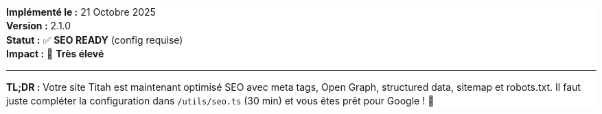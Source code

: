 **Implémenté le :** 21 Octobre 2025  
**Version :** 2.1.0  
**Statut :** ✅ **SEO READY** (config requise)  
**Impact :** 🚀 **Très élevé**

---

**TL;DR :** Votre site Titah est maintenant optimisé SEO avec meta tags, Open Graph, structured data, sitemap et robots.txt. Il faut juste compléter la configuration dans `/utils/seo.ts` (30 min) et vous êtes prêt pour Google ! 🎉
